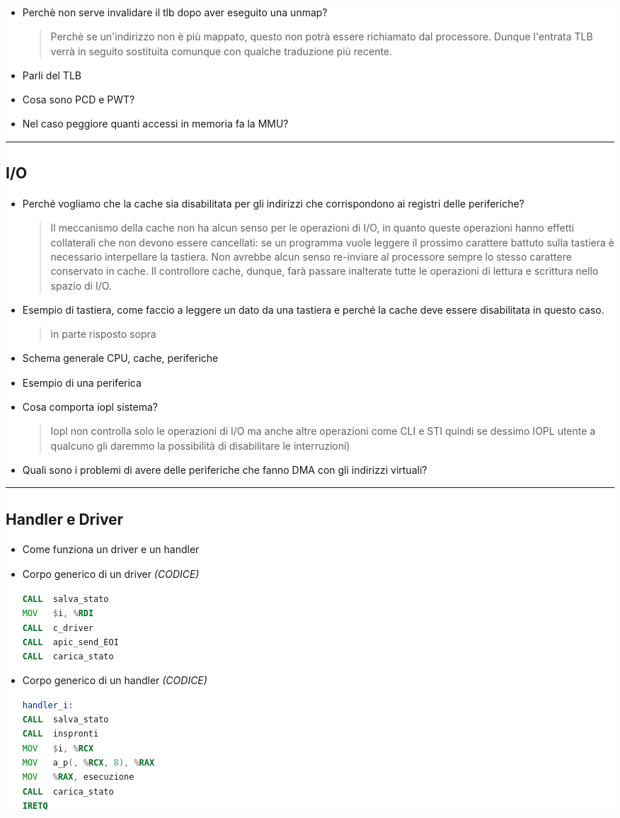 - Perchè non serve invalidare il tlb dopo aver eseguito una unmap?
  > Perchè se un'indirizzo non è più mappato, questo non potrà essere richiamato dal processore. Dunque l'entrata TLB verrà in seguito sostituita comunque con qualche traduzione più recente.

- Parli del TLB
- Cosa sono PCD e PWT?
- Nel caso peggiore quanti accessi in memoria fa la MMU?

---


## I/O

- Perché vogliamo che la cache sia disabilitata per gli indirizzi che corrispondono ai registri delle periferiche?
  > Il meccanismo della cache non ha alcun senso per le operazioni di I/O, in quanto queste operazioni hanno effetti collaterali che non devono essere cancellati: se un programma vuole leggere il prossimo carattere battuto sulla tastiera è necessario interpellare la tastiera. Non avrebbe alcun senso re-inviare al processore sempre lo stesso carattere conservato in cache. Il controllore cache, dunque, farà passare inalterate tutte le operazioni di lettura e scrittura nello spazio di I/O.

- Esempio di tastiera, come faccio a leggere un dato da una tastiera e perché la cache deve essere disabilitata in questo caso.
  > in parte risposto sopra
  
- Schema generale CPU, cache, periferiche
- Esempio di una periferica
- Cosa comporta iopl sistema? 
  > Iopl non controlla solo le operazioni di I/O ma anche altre operazioni come CLI e STI quindi se dessimo IOPL utente a qualcuno gli daremmo la possibilità di disabilitare le interruzioni)

- Quali sono i problemi di avere delle periferiche che fanno DMA con gli indirizzi virtuali?

---

## Handler e Driver

- Come funziona un driver e un handler
- Corpo generico di un driver _(CODICE)_
  ```asm
  CALL	salva_stato
  MOV 	$i, %RDI
  CALL 	c_driver
  CALL	apic_send_EOI
  CALL 	carica_stato
  ```

- Corpo generico di un handler _(CODICE)_
  ```asm
  handler_i:
  CALL 	salva_stato
  CALL 	inspronti
  MOV 	$i, %RCX
  MOV 	a_p(, %RCX, 8), %RAX
  MOV 	%RAX, esecuzione
  CALL 	carica_stato
  IRETQ
  ```
  